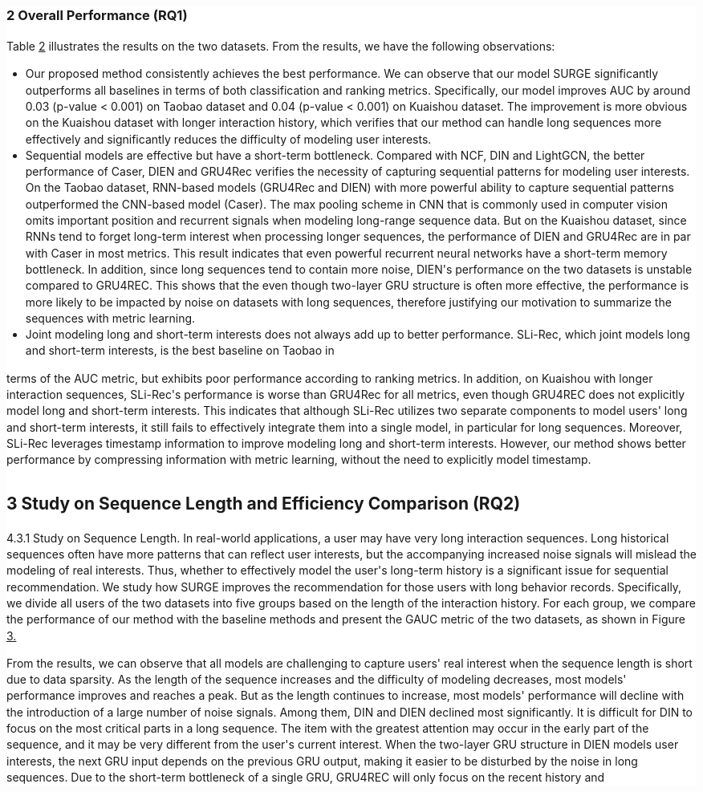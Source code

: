 ### 2 Overall Performance (RQ1)

Table [2](#page-6-0) illustrates the results on the two datasets. From the results, we have the following observations:

- Our proposed method consistently achieves the best performance. We can observe that our model SURGE significantly outperforms all baselines in terms of both classification and ranking metrics. Specifically, our model improves AUC by around 0.03 (p-value < 0.001) on Taobao dataset and 0.04 (p-value < 0.001) on Kuaishou dataset. The improvement is more obvious on the Kuaishou dataset with longer interaction history, which verifies that our method can handle long sequences more effectively and significantly reduces the difficulty of modeling user interests.
- Sequential models are effective but have a short-term bottleneck. Compared with NCF, DIN and LightGCN, the better performance of Caser, DIEN and GRU4Rec verifies the necessity of capturing sequential patterns for modeling user interests. On the Taobao dataset, RNN-based models (GRU4Rec and DIEN) with more powerful ability to capture sequential patterns outperformed the CNN-based model (Caser). The max pooling scheme in CNN that is commonly used in computer vision omits important position and recurrent signals when modeling long-range sequence data. But on the Kuaishou dataset, since RNNs tend to forget long-term interest when processing longer sequences, the performance of DIEN and GRU4Rec are in par with Caser in most metrics. This result indicates that even powerful recurrent neural networks have a short-term memory bottleneck. In addition, since long sequences tend to contain more noise, DIEN's performance on the two datasets is unstable compared to GRU4REC. This shows that the even though two-layer GRU structure is often more effective, the performance is more likely to be impacted by noise on datasets with long sequences, therefore justifying our motivation to summarize the sequences with metric learning.
- Joint modeling long and short-term interests does not always add up to better performance. SLi-Rec, which joint models long and short-term interests, is the best baseline on Taobao in

terms of the AUC metric, but exhibits poor performance according to ranking metrics. In addition, on Kuaishou with longer interaction sequences, SLi-Rec's performance is worse than GRU4Rec for all metrics, even though GRU4REC does not explicitly model long and short-term interests. This indicates that although SLi-Rec utilizes two separate components to model users' long and short-term interests, it still fails to effectively integrate them into a single model, in particular for long sequences. Moreover, SLi-Rec leverages timestamp information to improve modeling long and short-term interests. However, our method shows better performance by compressing information with metric learning, without the need to explicitly model timestamp.

## 3 Study on Sequence Length and Efficiency Comparison (RQ2)

4.3.1 Study on Sequence Length. In real-world applications, a user may have very long interaction sequences. Long historical sequences often have more patterns that can reflect user interests, but the accompanying increased noise signals will mislead the modeling of real interests. Thus, whether to effectively model the user's long-term history is a significant issue for sequential recommendation. We study how SURGE improves the recommendation for those users with long behavior records. Specifically, we divide all users of the two datasets into five groups based on the length of the interaction history. For each group, we compare the performance of our method with the baseline methods and present the GAUC metric of the two datasets, as shown in Figure [3.](#page-7-0)

From the results, we can observe that all models are challenging to capture users' real interest when the sequence length is short due to data sparsity. As the length of the sequence increases and the difficulty of modeling decreases, most models' performance improves and reaches a peak. But as the length continues to increase, most models' performance will decline with the introduction of a large number of noise signals. Among them, DIN and DIEN declined most significantly. It is difficult for DIN to focus on the most critical parts in a long sequence. The item with the greatest attention may occur in the early part of the sequence, and it may be very different from the user's current interest. When the two-layer GRU structure in DIEN models user interests, the next GRU input depends on the previous GRU output, making it easier to be disturbed by the noise in long sequences. Due to the short-term bottleneck of a single GRU, GRU4REC will only focus on the recent history and
